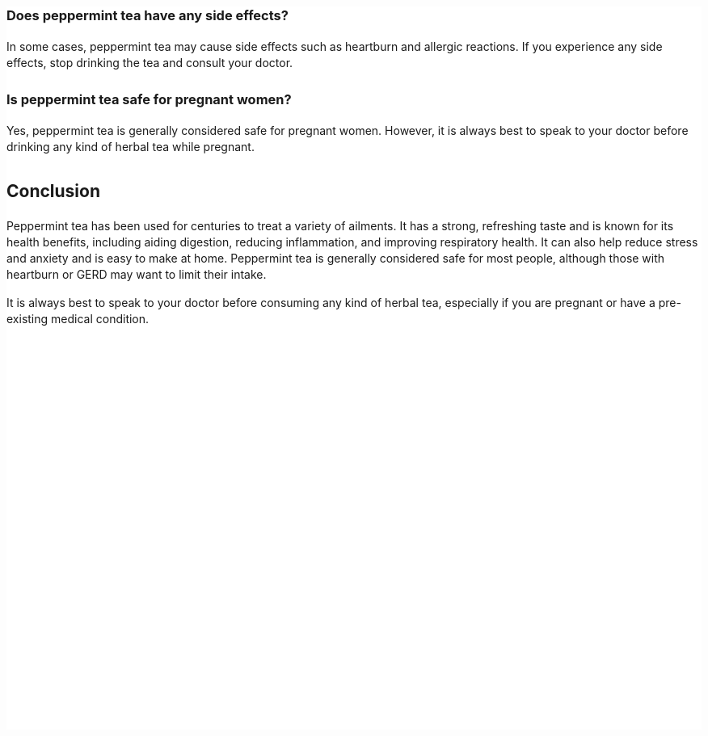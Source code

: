 <h3>Does peppermint tea have any side effects?</h3>

<p>In some cases, peppermint tea may cause side effects such as heartburn and allergic reactions. If you experience any side effects, stop drinking the tea and consult your doctor.</p>

<h3>Is peppermint tea safe for pregnant women?</h3>

<p>Yes, peppermint tea is generally considered safe for pregnant women. However, it is always best to speak to your doctor before drinking any kind of herbal tea while pregnant.</p>

<h2>Conclusion</h2>

<p>Peppermint tea has been used for centuries to treat a variety of ailments. It has a strong, refreshing taste and is known for its health benefits, including aiding digestion, reducing inflammation, and improving respiratory health. It can also help reduce stress and anxiety and is easy to make at home. Peppermint tea is generally considered safe for most people, although those with heartburn or GERD may want to limit their intake.</p>

<p>It is always best to speak to your doctor before consuming any kind of herbal tea, especially if you are pregnant or have a pre-existing medical condition.</p>

<div style="position: relative; padding-bottom: 56.25%; overflow: hidden"><iframe src="https://www.youtube.com/embed/SFtKfp79xoE" frameborder="0" allow="accelerometer; autoplay; clipboard-write; encrypted-media; gyroscope; picture-in-picture; web-share" allowfullscreen style="position: absolute; top: 0; left: 0; width: 100%; height: 100%;"></iframe>
</div>